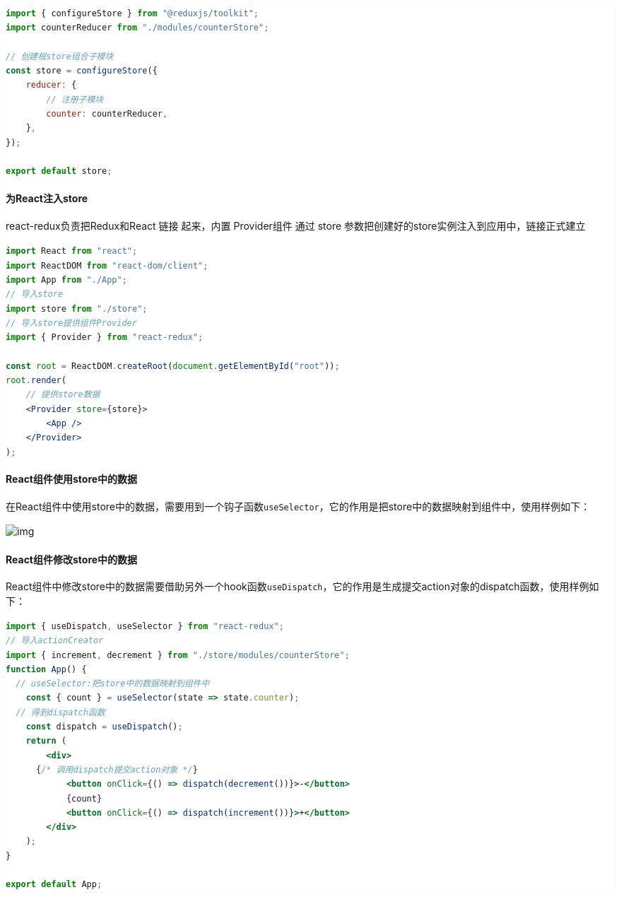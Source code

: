 ```javascript
import { configureStore } from "@reduxjs/toolkit";
import counterReducer from "./modules/counterStore";

// 创建根store组合子模块
const store = configureStore({
	reducer: {
		// 注册子模块
		counter: counterReducer,
	},
});

export default store;
```

#### 为React注入store

react-redux负责把Redux和React 链接 起来，内置 Provider组件 通过 store 参数把创建好的store实例注入到应用中，链接正式建立

```jsx
import React from "react";
import ReactDOM from "react-dom/client";
import App from "./App";
// 导入store
import store from "./store";
// 导入store提供组件Provider
import { Provider } from "react-redux";

const root = ReactDOM.createRoot(document.getElementById("root"));
root.render(
	// 提供store数据
	<Provider store={store}>
		<App />
	</Provider>
);
```

#### React组件使用store中的数据

在React组件中使用store中的数据，需要用到一个钩子函数`useSelector`，它的作用是把store中的数据映射到组件中，使用样例如下：

![img](https://cdn.jsdelivr.net/gh/Okita1027/knowledge-database-images@main/web/react/202406171506407.png)

#### React组件修改store中的数据

React组件中修改store中的数据需要借助另外一个hook函数`useDispatch`，它的作用是生成提交action对象的dispatch函数，使用样例如下：

```jsx
import { useDispatch, useSelector } from "react-redux";
// 导入actionCreator
import { increment, decrement } from "./store/modules/counterStore";
function App() {
  // useSelector:把store中的数据映射到组件中
	const { count } = useSelector(state => state.counter);
  // 得到dispatch函数
	const dispatch = useDispatch();
	return (
		<div>
      {/* 调用dispatch提交action对象 */}
			<button onClick={() => dispatch(decrement())}>-</button>
			{count}
			<button onClick={() => dispatch(increment())}>+</button>
		</div>
	);
}

export default App;
```